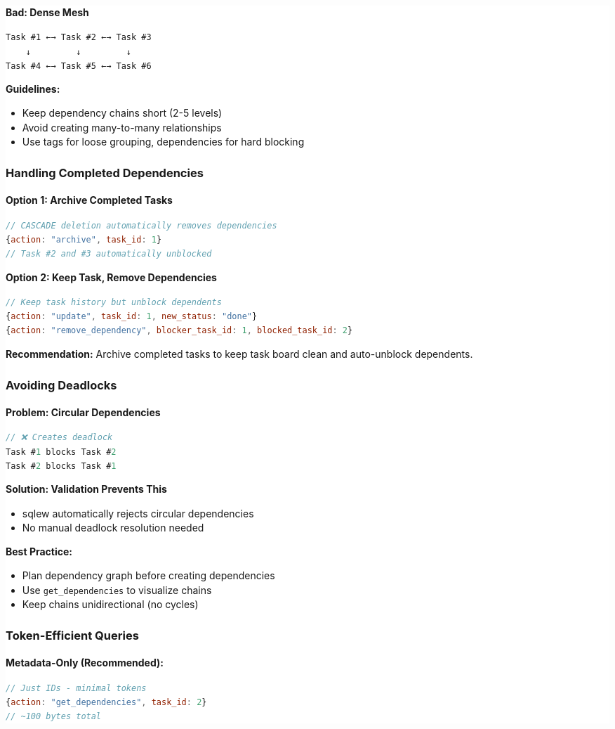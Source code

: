 **Bad: Dense Mesh**
```
Task #1 ←→ Task #2 ←→ Task #3
    ↓         ↓         ↓
Task #4 ←→ Task #5 ←→ Task #6
```

**Guidelines:**
- Keep dependency chains short (2-5 levels)
- Avoid creating many-to-many relationships
- Use tags for loose grouping, dependencies for hard blocking

### Handling Completed Dependencies

**Option 1: Archive Completed Tasks**
```javascript
// CASCADE deletion automatically removes dependencies
{action: "archive", task_id: 1}
// Task #2 and #3 automatically unblocked
```

**Option 2: Keep Task, Remove Dependencies**
```javascript
// Keep task history but unblock dependents
{action: "update", task_id: 1, new_status: "done"}
{action: "remove_dependency", blocker_task_id: 1, blocked_task_id: 2}
```

**Recommendation:** Archive completed tasks to keep task board clean and auto-unblock dependents.

### Avoiding Deadlocks

**Problem: Circular Dependencies**
```javascript
// ❌ Creates deadlock
Task #1 blocks Task #2
Task #2 blocks Task #1
```

**Solution: Validation Prevents This**
- sqlew automatically rejects circular dependencies
- No manual deadlock resolution needed

**Best Practice:**
- Plan dependency graph before creating dependencies
- Use `get_dependencies` to visualize chains
- Keep chains unidirectional (no cycles)

### Token-Efficient Queries

**Metadata-Only (Recommended):**
```javascript
// Just IDs - minimal tokens
{action: "get_dependencies", task_id: 2}
// ~100 bytes total
```
